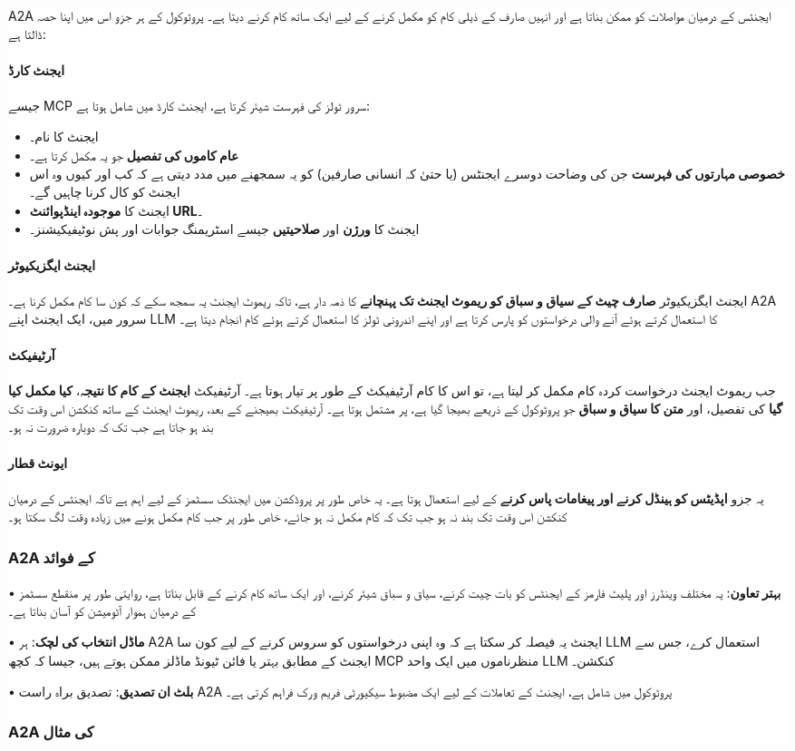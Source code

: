 A2A ایجنٹس کے درمیان مواصلات کو ممکن بناتا ہے اور انہیں صارف کے ذیلی کام کو مکمل کرنے کے لیے ایک ساتھ کام کرنے دیتا ہے۔ پروٹوکول کے ہر جزو اس میں اپنا حصہ ڈالتا ہے:

#### ایجنٹ کارڈ

جیسے MCP سرور ٹولز کی فہرست شیئر کرتا ہے، ایجنٹ کارڈ میں شامل ہوتا ہے:
- ایجنٹ کا نام۔
- **عام کاموں کی تفصیل** جو یہ مکمل کرتا ہے۔
- **خصوصی مہارتوں کی فہرست** جن کی وضاحت دوسرے ایجنٹس (یا حتیٰ کہ انسانی صارفین) کو یہ سمجھنے میں مدد دیتی ہے کہ کب اور کیوں وہ اس ایجنٹ کو کال کرنا چاہیں گے۔
- ایجنٹ کا **موجودہ اینڈپوائنٹ URL**۔
- ایجنٹ کا **ورژن** اور **صلاحیتیں** جیسے اسٹریمنگ جوابات اور پش نوٹیفیکیشنز۔

#### ایجنٹ ایگزیکیوٹر

ایجنٹ ایگزیکیوٹر **صارف چیٹ کے سیاق و سباق کو ریموٹ ایجنٹ تک پہنچانے** کا ذمہ دار ہے، تاکہ ریموٹ ایجنٹ یہ سمجھ سکے کہ کون سا کام مکمل کرنا ہے۔ A2A سرور میں، ایک ایجنٹ اپنے LLM کا استعمال کرتے ہوئے آنے والی درخواستوں کو پارس کرتا ہے اور اپنے اندرونی ٹولز کا استعمال کرتے ہوئے کام انجام دیتا ہے۔

#### آرٹیفیکٹ

جب ریموٹ ایجنٹ درخواست کردہ کام مکمل کر لیتا ہے، تو اس کا کام آرٹیفیکٹ کے طور پر تیار ہوتا ہے۔ آرٹیفیکٹ **ایجنٹ کے کام کا نتیجہ**، **کیا مکمل کیا گیا** کی تفصیل، اور **متن کا سیاق و سباق** جو پروٹوکول کے ذریعے بھیجا گیا ہے، پر مشتمل ہوتا ہے۔ آرٹیفیکٹ بھیجنے کے بعد، ریموٹ ایجنٹ کے ساتھ کنکشن اس وقت تک بند ہو جاتا ہے جب تک کہ دوبارہ ضرورت نہ ہو۔

#### ایونٹ قطار

یہ جزو **اپڈیٹس کو ہینڈل کرنے اور پیغامات پاس کرنے** کے لیے استعمال ہوتا ہے۔ یہ خاص طور پر پروڈکشن میں ایجنٹک سسٹمز کے لیے اہم ہے تاکہ ایجنٹس کے درمیان کنکشن اس وقت تک بند نہ ہو جب تک کہ کام مکمل نہ ہو جائے، خاص طور پر جب کام مکمل ہونے میں زیادہ وقت لگ سکتا ہو۔

### A2A کے فوائد

• **بہتر تعاون**: یہ مختلف وینڈرز اور پلیٹ فارمز کے ایجنٹس کو بات چیت کرنے، سیاق و سباق شیئر کرنے، اور ایک ساتھ کام کرنے کے قابل بناتا ہے، روایتی طور پر منقطع سسٹمز کے درمیان ہموار آٹومیشن کو آسان بناتا ہے۔

• **ماڈل انتخاب کی لچک**: ہر A2A ایجنٹ یہ فیصلہ کر سکتا ہے کہ وہ اپنی درخواستوں کو سروس کرنے کے لیے کون سا LLM استعمال کرے، جس سے ایجنٹ کے مطابق بہتر یا فائن ٹیونڈ ماڈلز ممکن ہوتے ہیں، جیسا کہ کچھ MCP منظرناموں میں ایک واحد LLM کنکشن۔

• **بلٹ ان تصدیق**: تصدیق براہ راست A2A پروٹوکول میں شامل ہے، ایجنٹ کے تعاملات کے لیے ایک مضبوط سیکیورٹی فریم ورک فراہم کرتی ہے۔

### A2A کی مثال
